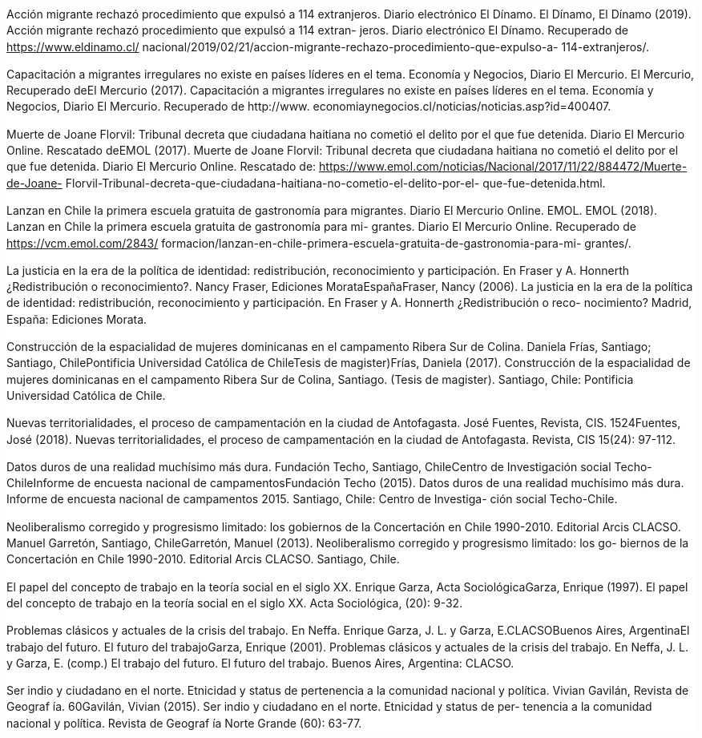 Acción migrante rechazó procedimiento que expulsó a 114 extranjeros. Diario electrónico El Dínamo. El Dínamo, El Dínamo (2019). Acción migrante rechazó procedimiento que expulsó a 114 extran- jeros. Diario electrónico El Dínamo. Recuperado de https://www.eldinamo.cl/ nacional/2019/02/21/accion-migrante-rechazo-procedimiento-que-expulso-a- 114-extranjeros/.

Capacitación a migrantes irregulares no existe en países líderes en el tema. Economía y Negocios, Diario El Mercurio. El Mercurio, Recuperado deEl Mercurio (2017). Capacitación a migrantes irregulares no existe en países líderes en el tema. Economía y Negocios, Diario El Mercurio. Recuperado de http://www. economiaynegocios.cl/noticias/noticias.asp?id=400407.

Muerte de Joane Florvil: Tribunal decreta que ciudadana haitiana no cometió el delito por el que fue detenida. Diario El Mercurio Online. Rescatado deEMOL (2017). Muerte de Joane Florvil: Tribunal decreta que ciudadana haitiana no cometió el delito por el que fue detenida. Diario El Mercurio Online. Rescatado de: https://www.emol.com/noticias/Nacional/2017/11/22/884472/Muerte-de-Joane- Florvil-Tribunal-decreta-que-ciudadana-haitiana-no-cometio-el-delito-por-el- que-fue-detenida.html.

Lanzan en Chile la primera escuela gratuita de gastronomía para migrantes. Diario El Mercurio Online. EMOL. EMOL (2018). Lanzan en Chile la primera escuela gratuita de gastronomía para mi- grantes. Diario El Mercurio Online. Recuperado de https://vcm.emol.com/2843/ formacion/lanzan-en-chile-primera-escuela-gratuita-de-gastronomia-para-mi- grantes/.

La justicia en la era de la política de identidad: redistribución, reconocimiento y participación. En Fraser y A. Honnerth ¿Redistribución o reconocimiento?. Nancy Fraser, Ediciones MorataEspañaFraser, Nancy (2006). La justicia en la era de la política de identidad: redistribución, reconocimiento y participación. En Fraser y A. Honnerth ¿Redistribución o reco- nocimiento? Madrid, España: Ediciones Morata.

Construcción de la espacialidad de mujeres dominicanas en el campamento Ribera Sur de Colina. Daniela Frías, Santiago; Santiago, ChilePontificia Universidad Católica de ChileTesis de magister)Frías, Daniela (2017). Construcción de la espacialidad de mujeres dominicanas en el campamento Ribera Sur de Colina, Santiago. (Tesis de magister). Santiago, Chile: Pontificia Universidad Católica de Chile.

Nuevas territorialidades, el proceso de campamentación en la ciudad de Antofagasta. José Fuentes, Revista, CIS. 1524Fuentes, José (2018). Nuevas territorialidades, el proceso de campamentación en la ciudad de Antofagasta. Revista, CIS 15(24): 97-112.

Datos duros de una realidad muchísimo más dura. Fundación Techo, Santiago, ChileCentro de Investigación social Techo-ChileInforme de encuesta nacional de campamentosFundación Techo (2015). Datos duros de una realidad muchísimo más dura. Informe de encuesta nacional de campamentos 2015. Santiago, Chile: Centro de Investiga- ción social Techo-Chile.

Neoliberalismo corregido y progresismo limitado: los gobiernos de la Concertación en Chile 1990-2010. Editorial Arcis CLACSO. Manuel Garretón, Santiago, ChileGarretón, Manuel (2013). Neoliberalismo corregido y progresismo limitado: los go- biernos de la Concertación en Chile 1990-2010. Editorial Arcis CLACSO. Santiago, Chile.

El papel del concepto de trabajo en la teoría social en el siglo XX. Enrique Garza, Acta SociológicaGarza, Enrique (1997). El papel del concepto de trabajo en la teoría social en el siglo XX. Acta Sociológica, (20): 9-32.

Problemas clásicos y actuales de la crisis del trabajo. En Neffa. Enrique Garza, J. L. y Garza, E.CLACSOBuenos Aires, ArgentinaEl trabajo del futuro. El futuro del trabajoGarza, Enrique (2001). Problemas clásicos y actuales de la crisis del trabajo. En Neffa, J. L. y Garza, E. (comp.) El trabajo del futuro. El futuro del trabajo. Buenos Aires, Argentina: CLACSO.

Ser indio y ciudadano en el norte. Etnicidad y status de pertenencia a la comunidad nacional y política. Vivian Gavilán, Revista de Geograf ía. 60Gavilán, Vivian (2015). Ser indio y ciudadano en el norte. Etnicidad y status de per- tenencia a la comunidad nacional y política. Revista de Geograf ía Norte Grande (60): 63-77.
